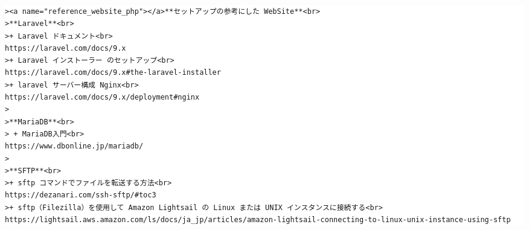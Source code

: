 ```
><a name="reference_website_php"></a>**セットアップの参考にした WebSite**<br>
>**Laravel**<br>
>+ Laravel ドキュメント<br>
https://laravel.com/docs/9.x
>+ Laravel インストーラー のセットアップ<br>
https://laravel.com/docs/9.x#the-laravel-installer
>+ laravel サーバー構成 Nginx<br>
https://laravel.com/docs/9.x/deployment#nginx
>
>**MariaDB**<br>
> + MariaDB入門<br>
https://www.dbonline.jp/mariadb/
>
>**SFTP**<br>
>+ sftp コマンドでファイルを転送する方法<br>
https://dezanari.com/ssh-sftp/#toc3
>+ sftp（Filezilla）を使用して Amazon Lightsail の Linux または UNIX インスタンスに接続する<br>
https://lightsail.aws.amazon.com/ls/docs/ja_jp/articles/amazon-lightsail-connecting-to-linux-unix-instance-using-sftp